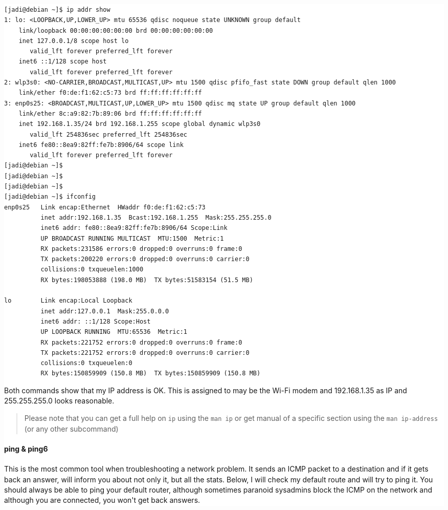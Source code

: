 ```text
[jadi@debian ~]$ ip addr show
1: lo: <LOOPBACK,UP,LOWER_UP> mtu 65536 qdisc noqueue state UNKNOWN group default
    link/loopback 00:00:00:00:00:00 brd 00:00:00:00:00:00
    inet 127.0.0.1/8 scope host lo
       valid_lft forever preferred_lft forever
    inet6 ::1/128 scope host
       valid_lft forever preferred_lft forever
2: wlp3s0: <NO-CARRIER,BROADCAST,MULTICAST,UP> mtu 1500 qdisc pfifo_fast state DOWN group default qlen 1000
    link/ether f0:de:f1:62:c5:73 brd ff:ff:ff:ff:ff:ff
3: enp0s25: <BROADCAST,MULTICAST,UP,LOWER_UP> mtu 1500 qdisc mq state UP group default qlen 1000
    link/ether 8c:a9:82:7b:89:06 brd ff:ff:ff:ff:ff:ff
    inet 192.168.1.35/24 brd 192.168.1.255 scope global dynamic wlp3s0
       valid_lft 254836sec preferred_lft 254836sec
    inet6 fe80::8ea9:82ff:fe7b:8906/64 scope link
       valid_lft forever preferred_lft forever
[jadi@debian ~]$ 
[jadi@debian ~]$ 
[jadi@debian ~]$ 
[jadi@debian ~]$ ifconfig
enp0s25   Link encap:Ethernet  HWaddr f0:de:f1:62:c5:73  
          inet addr:192.168.1.35  Bcast:192.168.1.255  Mask:255.255.255.0
          inet6 addr: fe80::8ea9:82ff:fe7b:8906/64 Scope:Link
          UP BROADCAST RUNNING MULTICAST  MTU:1500  Metric:1
          RX packets:231586 errors:0 dropped:0 overruns:0 frame:0
          TX packets:200220 errors:0 dropped:0 overruns:0 carrier:0
          collisions:0 txqueuelen:1000
          RX bytes:198053888 (198.0 MB)  TX bytes:51583154 (51.5 MB)

lo        Link encap:Local Loopback  
          inet addr:127.0.0.1  Mask:255.0.0.0
          inet6 addr: ::1/128 Scope:Host
          UP LOOPBACK RUNNING  MTU:65536  Metric:1
          RX packets:221752 errors:0 dropped:0 overruns:0 frame:0
          TX packets:221752 errors:0 dropped:0 overruns:0 carrier:0
          collisions:0 txqueuelen:0
          RX bytes:150859909 (150.8 MB)  TX bytes:150859909 (150.8 MB)
```

Both commands show that my IP address is OK. This is assigned to may be the Wi-Fi modem and 192.168.1.35 as IP and 255.255.255.0 looks reasonable.

> Please note that you can get a full help on `ip` using the `man ip` or get manual of a specific section using the `man ip-address` (or any other subcommand)

#### ping & ping6

This is the most common tool when troubleshooting a network problem. It sends an ICMP packet to a destination and if it gets back an answer, will inform you about not only it, but all the stats. Below, I will check my default route and will try to ping it. You should always be able to ping your default router, although sometimes paranoid sysadmins block the ICMP on the network and although you are connected, you won't get back answers.
